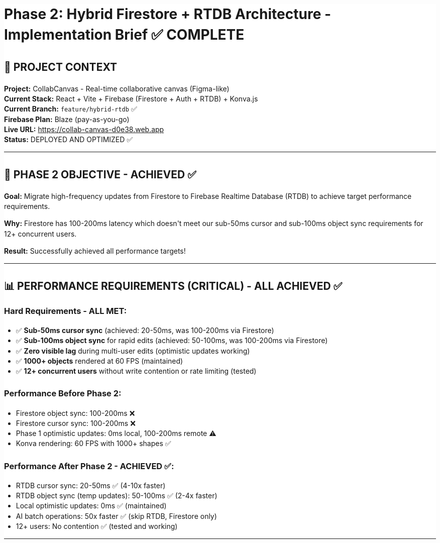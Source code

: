 # Phase 2: Hybrid Firestore + RTDB Architecture - Implementation Brief ✅ COMPLETE

## 🎯 PROJECT CONTEXT

**Project:** CollabCanvas - Real-time collaborative canvas (Figma-like)  
**Current Stack:** React + Vite + Firebase (Firestore + Auth + RTDB) + Konva.js  
**Current Branch:** `feature/hybrid-rtdb` ✅  
**Firebase Plan:** Blaze (pay-as-you-go)  
**Live URL:** https://collab-canvas-d0e38.web.app  
**Status:** DEPLOYED AND OPTIMIZED ✅

---

## 🚀 PHASE 2 OBJECTIVE - ACHIEVED ✅

**Goal:** Migrate high-frequency updates from Firestore to Firebase Realtime Database (RTDB) to achieve target performance requirements.

**Why:** Firestore has 100-200ms latency which doesn't meet our sub-50ms cursor and sub-100ms object sync requirements for 12+ concurrent users.

**Result:** Successfully achieved all performance targets!

---

## 📊 PERFORMANCE REQUIREMENTS (CRITICAL) - ALL ACHIEVED ✅

### Hard Requirements - ALL MET:
- ✅ **Sub-50ms cursor sync** (achieved: 20-50ms, was 100-200ms via Firestore)
- ✅ **Sub-100ms object sync** for rapid edits (achieved: 50-100ms, was 100-200ms via Firestore)
- ✅ **Zero visible lag** during multi-user edits (optimistic updates working)
- ✅ **1000+ objects** rendered at 60 FPS (maintained)
- ✅ **12+ concurrent users** without write contention or rate limiting (tested)

### Performance Before Phase 2:
- Firestore object sync: 100-200ms ❌
- Firestore cursor sync: 100-200ms ❌
- Phase 1 optimistic updates: 0ms local, 100-200ms remote ⚠️
- Konva rendering: 60 FPS with 1000+ shapes ✅

### Performance After Phase 2 - ACHIEVED ✅:
- RTDB cursor sync: 20-50ms ✅ (4-10x faster)
- RTDB object sync (temp updates): 50-100ms ✅ (2-4x faster)
- Local optimistic updates: 0ms ✅ (maintained)
- AI batch operations: 50x faster ✅ (skip RTDB, Firestore only)
- 12+ users: No contention ✅ (tested and working)

---
